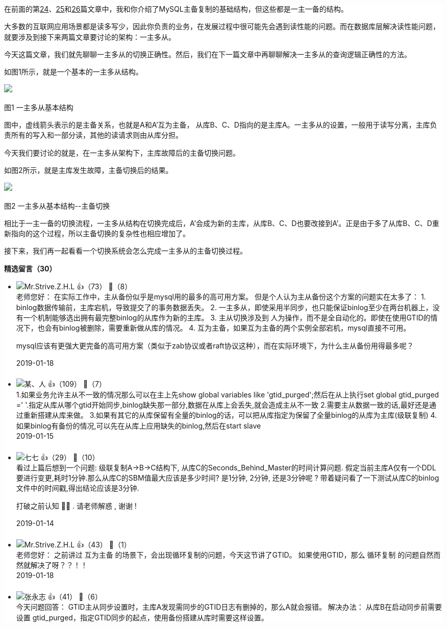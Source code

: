 在前面的第[24](https://time.geekbang.org/column/article/76446)、[25](https://time.geekbang.org/column/article/76795)和[26](https://time.geekbang.org/column/article/77083)篇文章中，我和你介绍了MySQL主备复制的基础结构，但这些都是一主一备的结构。

大多数的互联网应用场景都是读多写少，因此你负责的业务，在发展过程中很可能先会遇到读性能的问题。而在数据库层解决读性能问题，就要涉及到接下来两篇文章要讨论的架构：一主多从。

今天这篇文章，我们就先聊聊一主多从的切换正确性。然后，我们在下一篇文章中再聊聊解决一主多从的查询逻辑正确性的方法。

如图1所示，就是一个基本的一主多从结构。

![](https://static001.geekbang.org/resource/image/aa/79/aadb3b956d1ffc13ac46515a7d619e79.png?wh=1142%2A856)

图1 一主多从基本结构

图中，虚线箭头表示的是主备关系，也就是A和A’互为主备， 从库B、C、D指向的是主库A。一主多从的设置，一般用于读写分离，主库负责所有的写入和一部分读，其他的读请求则由从库分担。

今天我们要讨论的就是，在一主多从架构下，主库故障后的主备切换问题。

如图2所示，就是主库发生故障，主备切换后的结果。

![](https://static001.geekbang.org/resource/image/00/53/0014f97423bd75235a9187f492fb2453.png?wh=1142%2A856)

图2 一主多从基本结构--主备切换

相比于一主一备的切换流程，一主多从结构在切换完成后，A’会成为新的主库，从库B、C、D也要改接到A’。正是由于多了从库B、C、D重新指向的这个过程，所以主备切换的复杂性也相应增加了。

接下来，我们再一起看看一个切换系统会怎么完成一主多从的主备切换过程。
<div><strong>精选留言（30）</strong></div><ul>
<li><img src="https://static001.geekbang.org/account/avatar/00/0f/b8/36/542c96bf.jpg" width="30px"><span>Mr.Strive.Z.H.L</span> 👍（73） 💬（8）<div>老师您好：
在实际工作中，主从备份似乎是mysql用的最多的高可用方案。
但是个人认为主从备份这个方案的问题实在太多了：
1. binlog数据传输前，主库宕机，导致提交了的事务数据丢失。
2. 一主多从，即使采用半同步，也只能保证binlog至少在两台机器上，没有一个机制能够选出拥有最完整binlog的从库作为新的主库。
3. 主从切换涉及到 人为操作，而不是全自动化的。即使在使用GTID的情况下，也会有binlog被删除，需要重新做从库的情况。
4. 互为主备，如果互为主备的两个实例全部宕机，mysql直接不可用。

mysql应该有更强大更完备的高可用方案（类似于zab协议或者raft协议这种），而在实际环境下，为什么主从备份用得最多呢？
</div>2019-01-18</li><br/><li><img src="https://static001.geekbang.org/account/avatar/00/13/f8/70/f3a33a14.jpg" width="30px"><span>某、人</span> 👍（109） 💬（7）<div>1.如果业务允许主从不一致的情况那么可以在主上先show global variables like &#39;gtid_purged&#39;;然后在从上执行set global gtid_purged =&#39; &#39;.指定从库从哪个gtid开始同步,binlog缺失那一部分,数据在从库上会丢失,就会造成主从不一致
2.需要主从数据一致的话,最好还是通过重新搭建从库来做。
3.如果有其它的从库保留有全量的binlog的话，可以把从库指定为保留了全量binlog的从库为主库(级联复制)
4.如果binlog有备份的情况,可以先在从库上应用缺失的binlog,然后在start slave
</div>2019-01-15</li><br/><li><img src="https://static001.geekbang.org/account/avatar/00/13/dd/b1/7323beb9.jpg" width="30px"><span>七七</span> 👍（29） 💬（10）<div>看过上篇后想到一个问题:
级联复制A-&gt;B-&gt;C结构下, 从库C的Seconds_Behind_Master的时间计算问题.
假定当前主库A仅有一个DDL要进行变更,耗时1分钟.那么从库C的SBM值最大应该是多少时间?
是1分钟, 2分钟, 还是3分钟呢 ?
带着疑问看了一下测试从库C的binlog文件中的时间戳,得出结论应该是3分钟.

打破之前认知 🤦‍♀️ . 请老师解惑 , 谢谢 ! </div>2019-01-14</li><br/><li><img src="https://static001.geekbang.org/account/avatar/00/0f/b8/36/542c96bf.jpg" width="30px"><span>Mr.Strive.Z.H.L</span> 👍（43） 💬（1）<div>老师您好：
之前讲过 互为主备 的场景下，会出现循环复制的问题，今天这节讲了GTID。
如果使用GTID，那么 循环复制 的问题自然而然就解决了呀？？！！</div>2019-01-18</li><br/><li><img src="https://static001.geekbang.org/account/avatar/00/12/71/97/f1a3d398.jpg" width="30px"><span>张永志</span> 👍（41） 💬（6）<div>今天问题回答：
GTID主从同步设置时，主库A发现需同步的GTID日志有删掉的，那么A就会报错。
解决办法：
从库B在启动同步前需要设置 gtid_purged，指定GTID同步的起点，使用备份搭建从库时需要这样设置。
